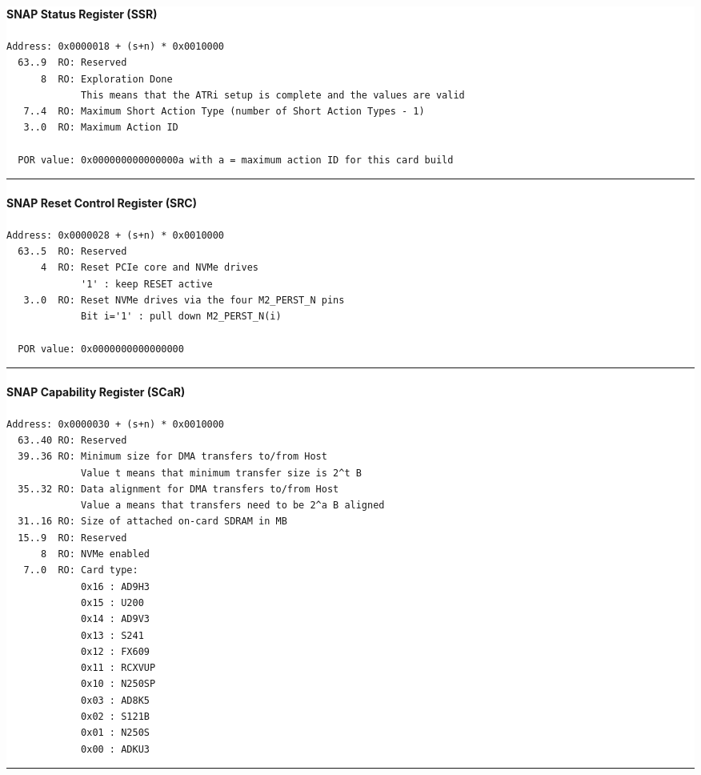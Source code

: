 
#### SNAP Status Register (SSR)
```
Address: 0x0000018 + (s+n) * 0x0010000
  63..9  RO: Reserved
      8  RO: Exploration Done
             This means that the ATRi setup is complete and the values are valid
   7..4  RO: Maximum Short Action Type (number of Short Action Types - 1)
   3..0  RO: Maximum Action ID

  POR value: 0x000000000000000a with a = maximum action ID for this card build
```

---

#### SNAP Reset Control Register (SRC)
```
Address: 0x0000028 + (s+n) * 0x0010000
  63..5  RO: Reserved
      4  RO: Reset PCIe core and NVMe drives
             '1' : keep RESET active
   3..0  RO: Reset NVMe drives via the four M2_PERST_N pins
             Bit i='1' : pull down M2_PERST_N(i)

  POR value: 0x0000000000000000
```

---

#### SNAP Capability Register (SCaR)
```
Address: 0x0000030 + (s+n) * 0x0010000
  63..40 RO: Reserved
  39..36 RO: Minimum size for DMA transfers to/from Host
             Value t means that minimum transfer size is 2^t B
  35..32 RO: Data alignment for DMA transfers to/from Host
             Value a means that transfers need to be 2^a B aligned
  31..16 RO: Size of attached on-card SDRAM in MB
  15..9  RO: Reserved
      8  RO: NVMe enabled
   7..0  RO: Card type:
             0x16 : AD9H3
             0x15 : U200           
             0x14 : AD9V3
             0x13 : S241
             0x12 : FX609
             0x11 : RCXVUP
             0x10 : N250SP
             0x03 : AD8K5
             0x02 : S121B
             0x01 : N250S
             0x00 : ADKU3

```

---